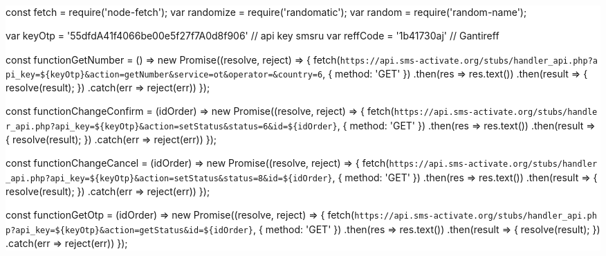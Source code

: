 const fetch = require('node-fetch');
var randomize = require('randomatic');
var random = require('random-name');

var keyOtp = '55dfdA41f4066be00e5f27f7A0d8f906' // api key smsru
var reffCode = '1b41730aj' // Gantireff

const functionGetNumber = () => new Promise((resolve, reject) => {
    fetch(`https://api.sms-activate.org/stubs/handler_api.php?api_key=${keyOtp}&action=getNumber&service=ot&operator=&country=6`, { 
        method: 'GET'
    })
    .then(res => res.text())
    .then(result => {
        resolve(result);
    })
    .catch(err => reject(err))
});

const functionChangeConfirm = (idOrder) => new Promise((resolve, reject) => {
    fetch(`https://api.sms-activate.org/stubs/handler_api.php?api_key=${keyOtp}&action=setStatus&status=6&id=${idOrder}`, { 
        method: 'GET'
    })
    .then(res => res.text())
    .then(result => {
        resolve(result);
    })
    .catch(err => reject(err))
});

const functionChangeCancel = (idOrder) => new Promise((resolve, reject) => {
    fetch(`https://api.sms-activate.org/stubs/handler_api.php?api_key=${keyOtp}&action=setStatus&status=8&id=${idOrder}`, { 
        method: 'GET'
    })
    .then(res => res.text())
    .then(result => {
        resolve(result);
    })
    .catch(err => reject(err))
});

const functionGetOtp = (idOrder) => new Promise((resolve, reject) => {
    fetch(`https://api.sms-activate.org/stubs/handler_api.php?api_key=${keyOtp}&action=getStatus&id=${idOrder}`, { 
        method: 'GET'
    })
    .then(res => res.text())
    .then(result => {
        resolve(result);
    })
    .catch(err => reject(err))
});
